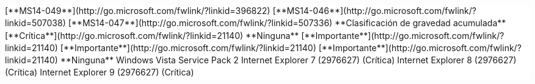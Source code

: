 </td>
<td style="border:1px solid black;">
[**MS14-049**](http://go.microsoft.com/fwlink/?linkid=396822)

</td>
<td style="border:1px solid black;">
[**MS14-046**](http://go.microsoft.com/fwlink/?linkid=507038)

</td>
<td style="border:1px solid black;">
[**MS14-047**](http://go.microsoft.com/fwlink/?linkid=507336)

</td>
</tr>
<tr>
<td style="border:1px solid black;">
**Clasificación de gravedad acumulada**

</td>
<td style="border:1px solid black;">
[**Crítica**](http://go.microsoft.com/fwlink/?linkid=21140)

</td>
<td style="border:1px solid black;">
**Ninguna**

</td>
<td style="border:1px solid black;">
[**Importante**](http://go.microsoft.com/fwlink/?linkid=21140)

</td>
<td style="border:1px solid black;">
[**Importante**](http://go.microsoft.com/fwlink/?linkid=21140)

</td>
<td style="border:1px solid black;">
[**Importante**](http://go.microsoft.com/fwlink/?linkid=21140)

</td>
<td style="border:1px solid black;">
**Ninguna**

</td>
</tr>
<tr>
<td style="border:1px solid black;">
Windows Vista Service Pack 2

</td>
<td style="border:1px solid black;">
Internet Explorer 7  
(2976627)  
(Crítica)  
Internet Explorer 8  
(2976627)  
(Crítica)  
Internet Explorer 9  
(2976627)  
(Crítica)
